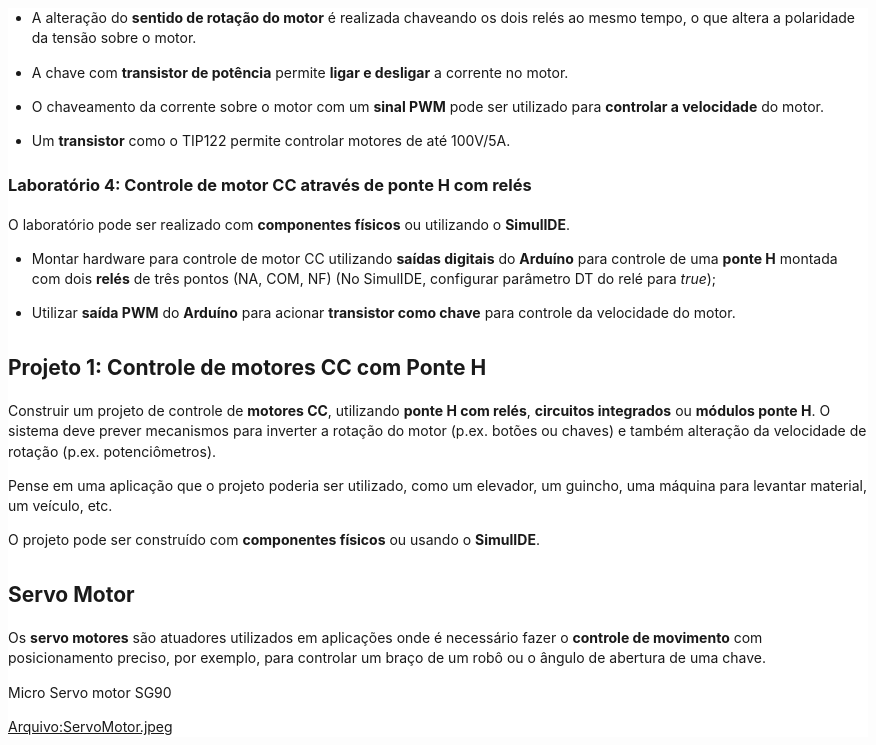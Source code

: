 - A alteração do **sentido de rotação do motor** é realizada chaveando os dois relés ao mesmo tempo, o que altera a polaridade da tensão sobre o motor.

- A chave com **transistor de potência** permite **ligar e desligar** a corrente no motor.

- O chaveamento da corrente sobre o motor com um **sinal PWM** pode ser utilizado para **controlar a velocidade** do motor.

- Um **transistor** como o TIP122 permite controlar motores de até 100V/5A.



### Laboratório 4: Controle de motor CC através de ponte H com relés



O laboratório pode ser realizado com **componentes físicos** ou utilizando o **SimulIDE**.



- Montar hardware para controle de motor CC utilizando **saídas digitais** do **Arduíno** para controle de uma **ponte H** montada com dois **relés** de três pontos (NA, COM, NF) (No SimulIDE, configurar parâmetro DT do relé para *true*);

- Utilizar **saída PWM** do **Arduíno** para acionar **transistor como chave** para controle da velocidade do motor.



## Projeto 1: Controle de motores CC com Ponte H



Construir um projeto de controle de **motores CC**, utilizando **ponte H com relés**, **circuitos integrados** ou **módulos ponte H**. O sistema deve prever mecanismos para inverter a rotação do motor (p.ex. botões ou chaves) e também alteração da velocidade de rotação (p.ex. potenciômetros).



Pense em uma aplicação que o projeto poderia ser utilizado, como um elevador, um guincho, uma máquina para levantar material, um veículo, etc.



O projeto pode ser construído com **componentes físicos** ou usando o **SimulIDE**.



## Servo Motor



Os **servo motores** são atuadores utilizados em aplicações onde é necessário fazer o **controle de movimento** com posicionamento preciso, por exemplo, para controlar um braço de um robô ou o ângulo de abertura de uma chave.



Micro Servo motor SG90  

<a href="Arquivo:ServoMotor.jpeg" class="wikilink" title="Arquivo:ServoMotor.jpeg">Arquivo:ServoMotor.jpeg</a>
